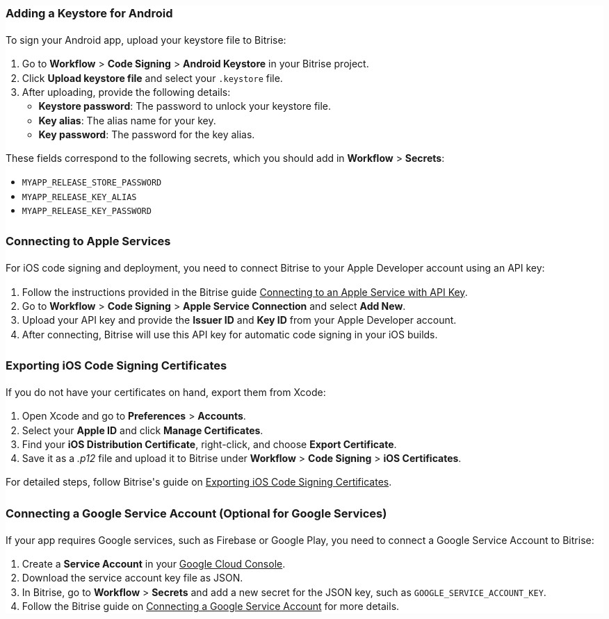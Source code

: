 ### Adding a Keystore for Android

To sign your Android app, upload your keystore file to Bitrise:

1. Go to **Workflow** > **Code Signing** > **Android Keystore** in your Bitrise project.
1. Click **Upload keystore file** and select your `.keystore` file.
1. After uploading, provide the following details:
    - **Keystore password**: The password to unlock your keystore file.
    - **Key alias**: The alias name for your key.
    - **Key password**: The password for the key alias.

These fields correspond to the following secrets, which you should add in **Workflow** > **Secrets**:
* `MYAPP_RELEASE_STORE_PASSWORD`
* `MYAPP_RELEASE_KEY_ALIAS`
* `MYAPP_RELEASE_KEY_PASSWORD`

### Connecting to Apple Services

For iOS code signing and deployment, you need to connect Bitrise to your Apple Developer account using an API key:

1. Follow the instructions provided in the Bitrise guide [Connecting to an Apple Service with API Key](https://devcenter.bitrise.io/en/connectivity/apple-services-connection/connecting-to-an-apple-service-with-api-key.html).
1. Go to **Workflow** > **Code Signing** > **Apple Service Connection** and select **Add New**.
1. Upload your API key and provide the **Issuer ID** and **Key ID** from your Apple Developer account.
1. After connecting, Bitrise will use this API key for automatic code signing in your iOS builds.

### Exporting iOS Code Signing Certificates

If you do not have your certificates on hand, export them from Xcode:

1. Open Xcode and go to **Preferences** > **Accounts**.
1. Select your **Apple ID** and click **Manage Certificates**.
1. Find your **iOS Distribution Certificate**, right-click, and choose **Export Certificate**.
1. Save it as a *.p12* file and upload it to Bitrise under **Workflow** > **Code Signing** > **iOS Certificates**.

For detailed steps, follow Bitrise's guide on [Exporting iOS Code Signing Certificates](https://devcenter.bitrise.io/en/code-signing/ios-code-signing/exporting-ios-code-signing-files-without-codesigndoc.html#exporting-ios-code-signing-certificates-with-xcode).

### Connecting a Google Service Account (Optional for Google Services)

If your app requires Google services, such as Firebase or Google Play, you need to connect a Google Service Account to Bitrise:

1. Create a **Service Account** in your [Google Cloud Console](https://console.cloud.google.com/).
1. Download the service account key file as JSON.
1. In Bitrise, go to **Workflow** > **Secrets** and add a new secret for the JSON key, such as `GOOGLE_SERVICE_ACCOUNT_KEY`.
1. Follow the Bitrise guide on [Connecting a Google Service Account](https://devcenter.bitrise.io/en/connectivity/connecting-a-google-service-account-to-bitrise.html) for more details.
